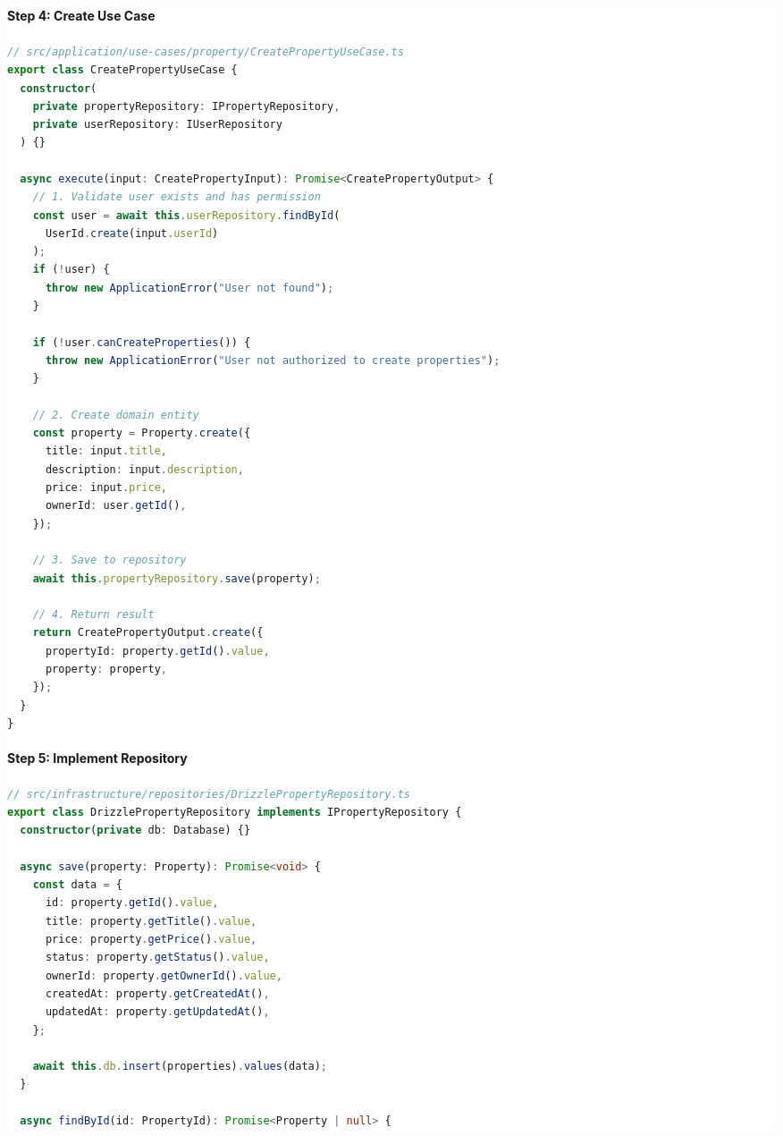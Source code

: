 #### Step 4: Create Use Case

```typescript
// src/application/use-cases/property/CreatePropertyUseCase.ts
export class CreatePropertyUseCase {
  constructor(
    private propertyRepository: IPropertyRepository,
    private userRepository: IUserRepository
  ) {}

  async execute(input: CreatePropertyInput): Promise<CreatePropertyOutput> {
    // 1. Validate user exists and has permission
    const user = await this.userRepository.findById(
      UserId.create(input.userId)
    );
    if (!user) {
      throw new ApplicationError("User not found");
    }

    if (!user.canCreateProperties()) {
      throw new ApplicationError("User not authorized to create properties");
    }

    // 2. Create domain entity
    const property = Property.create({
      title: input.title,
      description: input.description,
      price: input.price,
      ownerId: user.getId(),
    });

    // 3. Save to repository
    await this.propertyRepository.save(property);

    // 4. Return result
    return CreatePropertyOutput.create({
      propertyId: property.getId().value,
      property: property,
    });
  }
}
```

#### Step 5: Implement Repository

```typescript
// src/infrastructure/repositories/DrizzlePropertyRepository.ts
export class DrizzlePropertyRepository implements IPropertyRepository {
  constructor(private db: Database) {}

  async save(property: Property): Promise<void> {
    const data = {
      id: property.getId().value,
      title: property.getTitle().value,
      price: property.getPrice().value,
      status: property.getStatus().value,
      ownerId: property.getOwnerId().value,
      createdAt: property.getCreatedAt(),
      updatedAt: property.getUpdatedAt(),
    };

    await this.db.insert(properties).values(data);
  }

  async findById(id: PropertyId): Promise<Property | null> {
```